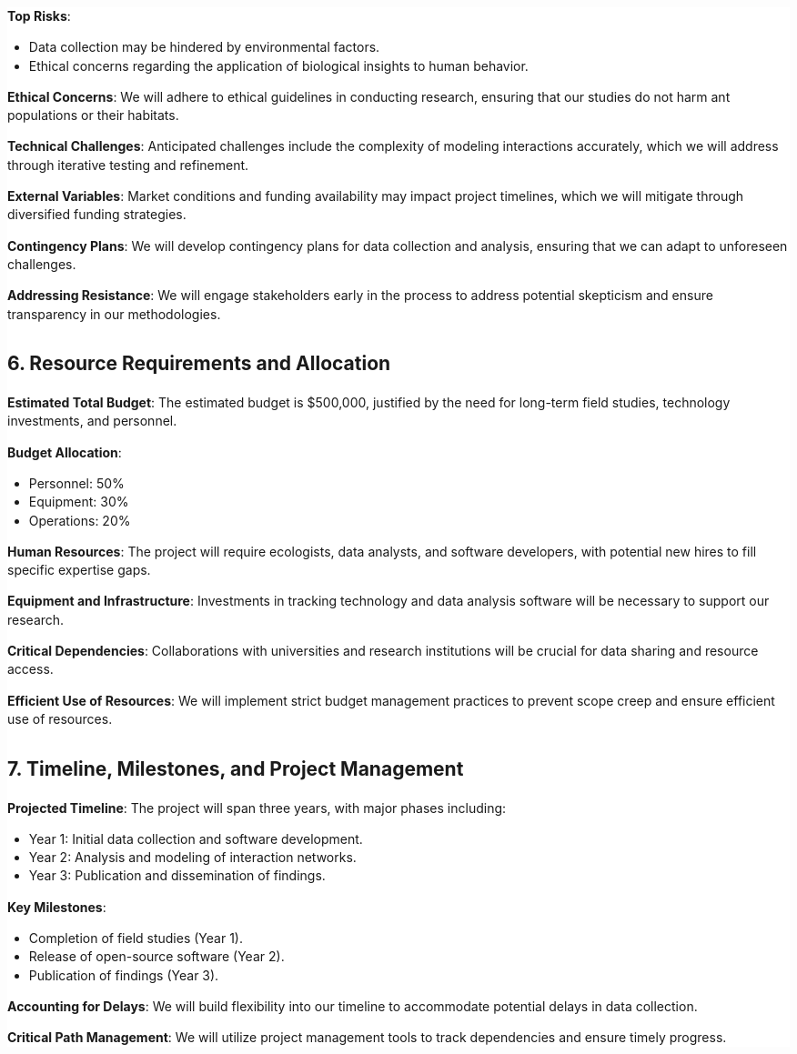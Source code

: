 **Top Risks**: 
- Data collection may be hindered by environmental factors.
- Ethical concerns regarding the application of biological insights to human behavior.

**Ethical Concerns**: We will adhere to ethical guidelines in conducting research, ensuring that our studies do not harm ant populations or their habitats.

**Technical Challenges**: Anticipated challenges include the complexity of modeling interactions accurately, which we will address through iterative testing and refinement.

**External Variables**: Market conditions and funding availability may impact project timelines, which we will mitigate through diversified funding strategies.

**Contingency Plans**: We will develop contingency plans for data collection and analysis, ensuring that we can adapt to unforeseen challenges.

**Addressing Resistance**: We will engage stakeholders early in the process to address potential skepticism and ensure transparency in our methodologies.

## 6. Resource Requirements and Allocation

**Estimated Total Budget**: The estimated budget is $500,000, justified by the need for long-term field studies, technology investments, and personnel.

**Budget Allocation**: 
- Personnel: 50%
- Equipment: 30%
- Operations: 20%

**Human Resources**: The project will require ecologists, data analysts, and software developers, with potential new hires to fill specific expertise gaps.

**Equipment and Infrastructure**: Investments in tracking technology and data analysis software will be necessary to support our research.

**Critical Dependencies**: Collaborations with universities and research institutions will be crucial for data sharing and resource access.

**Efficient Use of Resources**: We will implement strict budget management practices to prevent scope creep and ensure efficient use of resources.

## 7. Timeline, Milestones, and Project Management

**Projected Timeline**: The project will span three years, with major phases including:
- Year 1: Initial data collection and software development.
- Year 2: Analysis and modeling of interaction networks.
- Year 3: Publication and dissemination of findings.

**Key Milestones**: 
- Completion of field studies (Year 1).
- Release of open-source software (Year 2).
- Publication of findings (Year 3).

**Accounting for Delays**: We will build flexibility into our timeline to accommodate potential delays in data collection.

**Critical Path Management**: We will utilize project management tools to track dependencies and ensure timely progress.
